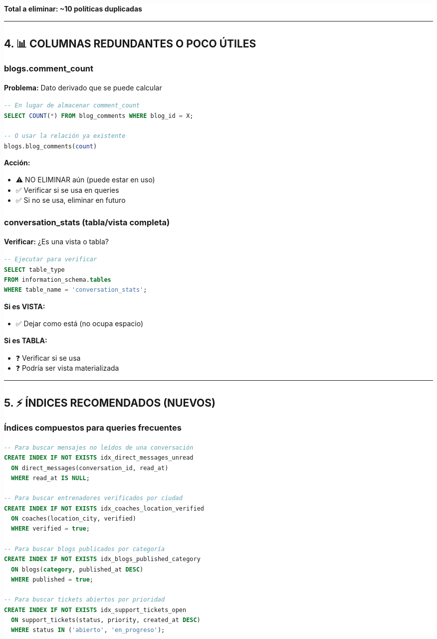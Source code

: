 **Total a eliminar: ~10 políticas duplicadas**

---

## 4. 📊 COLUMNAS REDUNDANTES O POCO ÚTILES

### **blogs.comment_count**

**Problema:** Dato derivado que se puede calcular

```sql
-- En lugar de almacenar comment_count
SELECT COUNT(*) FROM blog_comments WHERE blog_id = X;

-- O usar la relación ya existente
blogs.blog_comments(count)
```

**Acción:** 
- ⚠️  NO ELIMINAR aún (puede estar en uso)
- ✅ Verificar si se usa en queries
- ✅ Si no se usa, eliminar en futuro

### **conversation_stats (tabla/vista completa)**

**Verificar:** ¿Es una vista o tabla?

```sql
-- Ejecutar para verificar
SELECT table_type 
FROM information_schema.tables 
WHERE table_name = 'conversation_stats';
```

**Si es VISTA:**
- ✅ Dejar como está (no ocupa espacio)

**Si es TABLA:**
- ❓ Verificar si se usa
- ❓ Podría ser vista materializada

---

## 5. ⚡ ÍNDICES RECOMENDADOS (NUEVOS)

### **Índices compuestos para queries frecuentes**

```sql
-- Para buscar mensajes no leídos de una conversación
CREATE INDEX IF NOT EXISTS idx_direct_messages_unread 
  ON direct_messages(conversation_id, read_at) 
  WHERE read_at IS NULL;

-- Para buscar entrenadores verificados por ciudad
CREATE INDEX IF NOT EXISTS idx_coaches_location_verified
  ON coaches(location_city, verified)
  WHERE verified = true;

-- Para buscar blogs publicados por categoría
CREATE INDEX IF NOT EXISTS idx_blogs_published_category
  ON blogs(category, published_at DESC)
  WHERE published = true;

-- Para buscar tickets abiertos por prioridad
CREATE INDEX IF NOT EXISTS idx_support_tickets_open
  ON support_tickets(status, priority, created_at DESC)
  WHERE status IN ('abierto', 'en_progreso');
```